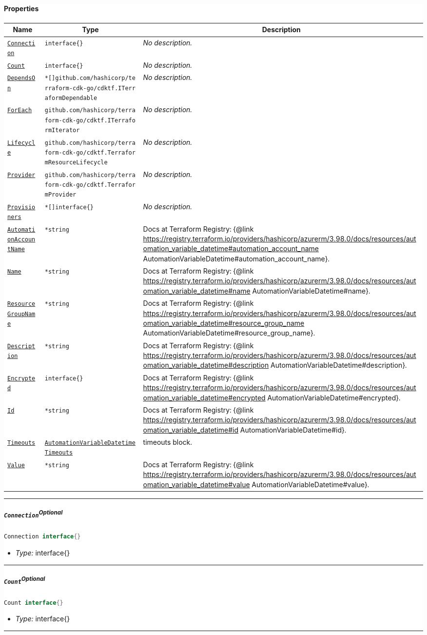 #### Properties <a name="Properties" id="Properties"></a>

| **Name** | **Type** | **Description** |
| --- | --- | --- |
| <code><a href="#@cdktf/provider-azurerm.automationVariableDatetime.AutomationVariableDatetimeConfig.property.connection">Connection</a></code> | <code>interface{}</code> | *No description.* |
| <code><a href="#@cdktf/provider-azurerm.automationVariableDatetime.AutomationVariableDatetimeConfig.property.count">Count</a></code> | <code>interface{}</code> | *No description.* |
| <code><a href="#@cdktf/provider-azurerm.automationVariableDatetime.AutomationVariableDatetimeConfig.property.dependsOn">DependsOn</a></code> | <code>*[]github.com/hashicorp/terraform-cdk-go/cdktf.ITerraformDependable</code> | *No description.* |
| <code><a href="#@cdktf/provider-azurerm.automationVariableDatetime.AutomationVariableDatetimeConfig.property.forEach">ForEach</a></code> | <code>github.com/hashicorp/terraform-cdk-go/cdktf.ITerraformIterator</code> | *No description.* |
| <code><a href="#@cdktf/provider-azurerm.automationVariableDatetime.AutomationVariableDatetimeConfig.property.lifecycle">Lifecycle</a></code> | <code>github.com/hashicorp/terraform-cdk-go/cdktf.TerraformResourceLifecycle</code> | *No description.* |
| <code><a href="#@cdktf/provider-azurerm.automationVariableDatetime.AutomationVariableDatetimeConfig.property.provider">Provider</a></code> | <code>github.com/hashicorp/terraform-cdk-go/cdktf.TerraformProvider</code> | *No description.* |
| <code><a href="#@cdktf/provider-azurerm.automationVariableDatetime.AutomationVariableDatetimeConfig.property.provisioners">Provisioners</a></code> | <code>*[]interface{}</code> | *No description.* |
| <code><a href="#@cdktf/provider-azurerm.automationVariableDatetime.AutomationVariableDatetimeConfig.property.automationAccountName">AutomationAccountName</a></code> | <code>*string</code> | Docs at Terraform Registry: {@link https://registry.terraform.io/providers/hashicorp/azurerm/3.98.0/docs/resources/automation_variable_datetime#automation_account_name AutomationVariableDatetime#automation_account_name}. |
| <code><a href="#@cdktf/provider-azurerm.automationVariableDatetime.AutomationVariableDatetimeConfig.property.name">Name</a></code> | <code>*string</code> | Docs at Terraform Registry: {@link https://registry.terraform.io/providers/hashicorp/azurerm/3.98.0/docs/resources/automation_variable_datetime#name AutomationVariableDatetime#name}. |
| <code><a href="#@cdktf/provider-azurerm.automationVariableDatetime.AutomationVariableDatetimeConfig.property.resourceGroupName">ResourceGroupName</a></code> | <code>*string</code> | Docs at Terraform Registry: {@link https://registry.terraform.io/providers/hashicorp/azurerm/3.98.0/docs/resources/automation_variable_datetime#resource_group_name AutomationVariableDatetime#resource_group_name}. |
| <code><a href="#@cdktf/provider-azurerm.automationVariableDatetime.AutomationVariableDatetimeConfig.property.description">Description</a></code> | <code>*string</code> | Docs at Terraform Registry: {@link https://registry.terraform.io/providers/hashicorp/azurerm/3.98.0/docs/resources/automation_variable_datetime#description AutomationVariableDatetime#description}. |
| <code><a href="#@cdktf/provider-azurerm.automationVariableDatetime.AutomationVariableDatetimeConfig.property.encrypted">Encrypted</a></code> | <code>interface{}</code> | Docs at Terraform Registry: {@link https://registry.terraform.io/providers/hashicorp/azurerm/3.98.0/docs/resources/automation_variable_datetime#encrypted AutomationVariableDatetime#encrypted}. |
| <code><a href="#@cdktf/provider-azurerm.automationVariableDatetime.AutomationVariableDatetimeConfig.property.id">Id</a></code> | <code>*string</code> | Docs at Terraform Registry: {@link https://registry.terraform.io/providers/hashicorp/azurerm/3.98.0/docs/resources/automation_variable_datetime#id AutomationVariableDatetime#id}. |
| <code><a href="#@cdktf/provider-azurerm.automationVariableDatetime.AutomationVariableDatetimeConfig.property.timeouts">Timeouts</a></code> | <code><a href="#@cdktf/provider-azurerm.automationVariableDatetime.AutomationVariableDatetimeTimeouts">AutomationVariableDatetimeTimeouts</a></code> | timeouts block. |
| <code><a href="#@cdktf/provider-azurerm.automationVariableDatetime.AutomationVariableDatetimeConfig.property.value">Value</a></code> | <code>*string</code> | Docs at Terraform Registry: {@link https://registry.terraform.io/providers/hashicorp/azurerm/3.98.0/docs/resources/automation_variable_datetime#value AutomationVariableDatetime#value}. |

---

##### `Connection`<sup>Optional</sup> <a name="Connection" id="@cdktf/provider-azurerm.automationVariableDatetime.AutomationVariableDatetimeConfig.property.connection"></a>

```go
Connection interface{}
```

- *Type:* interface{}

---

##### `Count`<sup>Optional</sup> <a name="Count" id="@cdktf/provider-azurerm.automationVariableDatetime.AutomationVariableDatetimeConfig.property.count"></a>

```go
Count interface{}
```

- *Type:* interface{}

---
